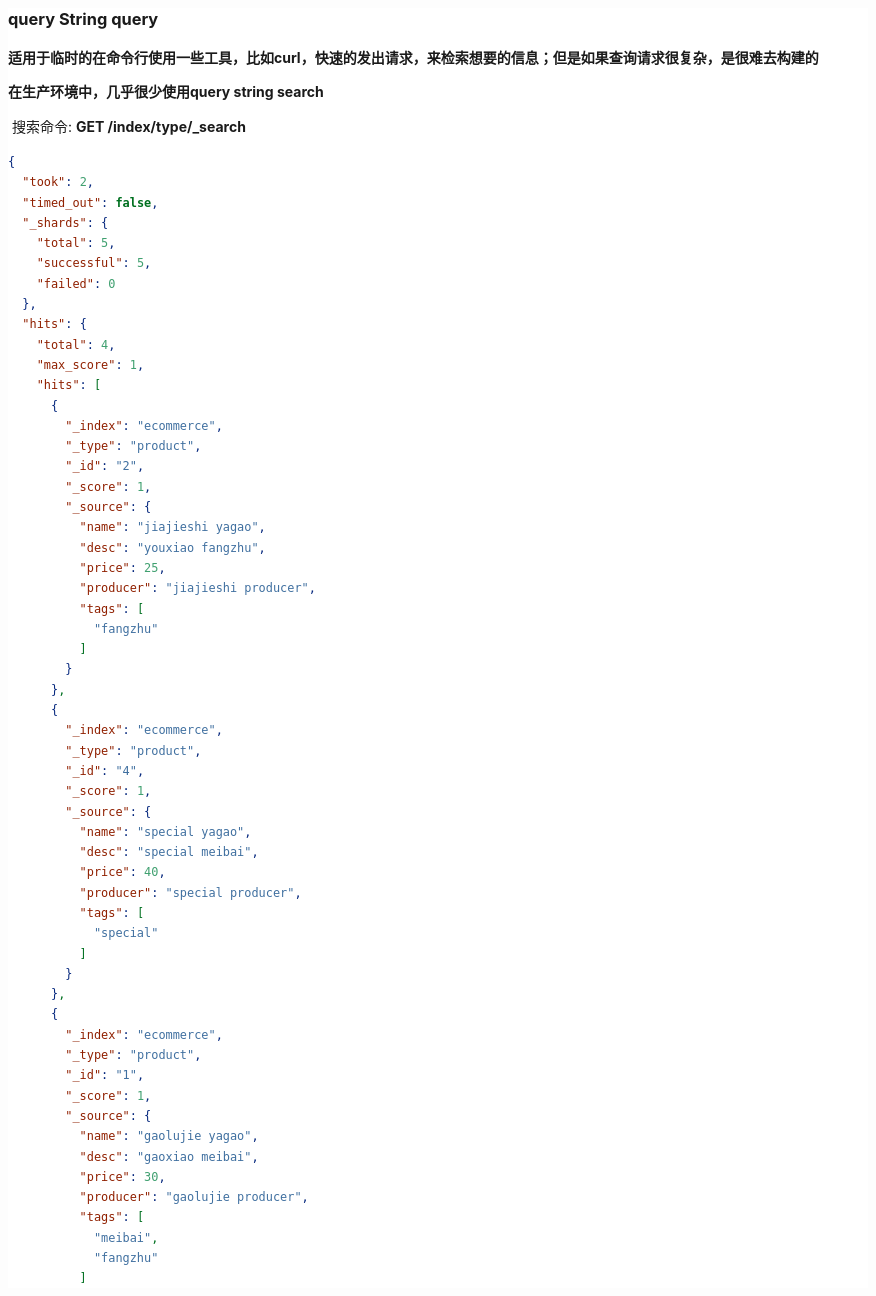 ### query String query

​	**适用于临时的在命令行使用一些工具，比如curl，快速的发出请求，来检索想要的信息；但是如果查询请求很复杂，是很难去构建的**

**在生产环境中，几乎很少使用query string search**

​	搜索命令: **GET /index/type/_search**

```json
{
  "took": 2,
  "timed_out": false,
  "_shards": {
    "total": 5,
    "successful": 5,
    "failed": 0
  },
  "hits": {
    "total": 4,
    "max_score": 1,
    "hits": [
      {
        "_index": "ecommerce",
        "_type": "product",
        "_id": "2",
        "_score": 1,
        "_source": {
          "name": "jiajieshi yagao",
          "desc": "youxiao fangzhu",
          "price": 25,
          "producer": "jiajieshi producer",
          "tags": [
            "fangzhu"
          ]
        }
      },
      {
        "_index": "ecommerce",
        "_type": "product",
        "_id": "4",
        "_score": 1,
        "_source": {
          "name": "special yagao",
          "desc": "special meibai",
          "price": 40,
          "producer": "special producer",
          "tags": [
            "special"
          ]
        }
      },
      {
        "_index": "ecommerce",
        "_type": "product",
        "_id": "1",
        "_score": 1,
        "_source": {
          "name": "gaolujie yagao",
          "desc": "gaoxiao meibai",
          "price": 30,
          "producer": "gaolujie producer",
          "tags": [
            "meibai",
            "fangzhu"
          ]
```